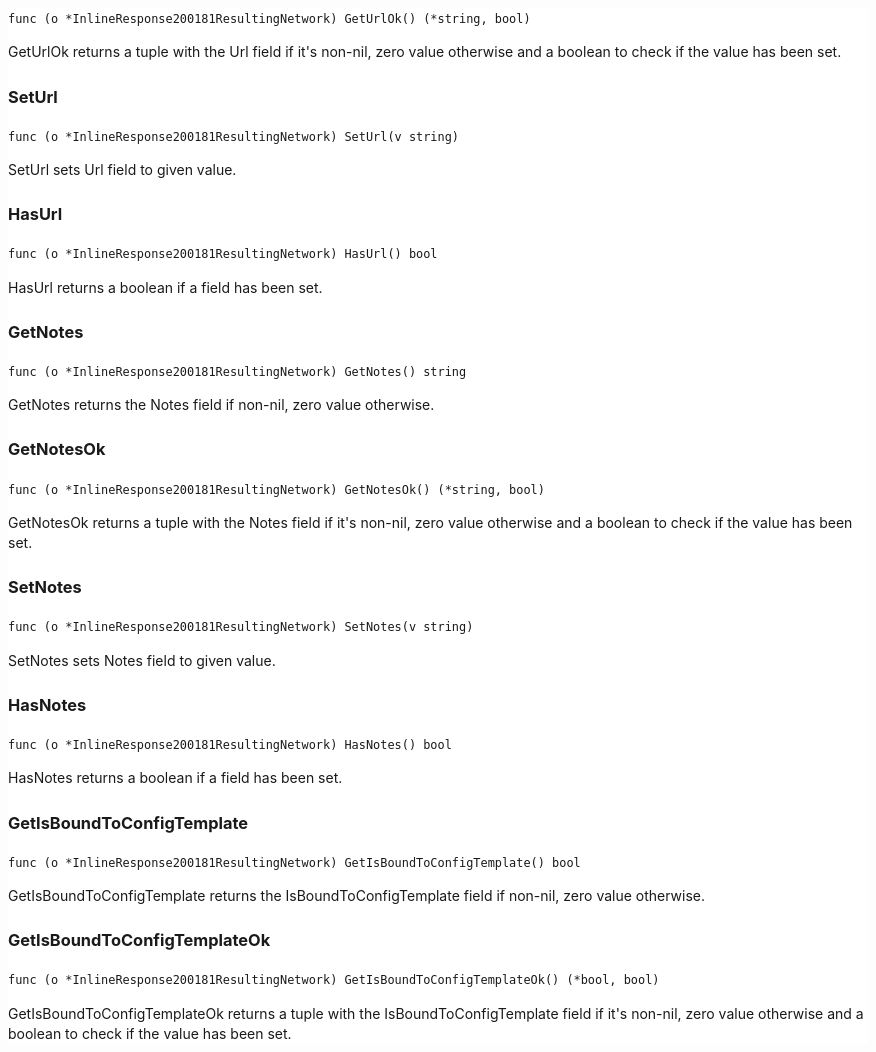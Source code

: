 `func (o *InlineResponse200181ResultingNetwork) GetUrlOk() (*string, bool)`

GetUrlOk returns a tuple with the Url field if it's non-nil, zero value otherwise
and a boolean to check if the value has been set.

### SetUrl

`func (o *InlineResponse200181ResultingNetwork) SetUrl(v string)`

SetUrl sets Url field to given value.

### HasUrl

`func (o *InlineResponse200181ResultingNetwork) HasUrl() bool`

HasUrl returns a boolean if a field has been set.

### GetNotes

`func (o *InlineResponse200181ResultingNetwork) GetNotes() string`

GetNotes returns the Notes field if non-nil, zero value otherwise.

### GetNotesOk

`func (o *InlineResponse200181ResultingNetwork) GetNotesOk() (*string, bool)`

GetNotesOk returns a tuple with the Notes field if it's non-nil, zero value otherwise
and a boolean to check if the value has been set.

### SetNotes

`func (o *InlineResponse200181ResultingNetwork) SetNotes(v string)`

SetNotes sets Notes field to given value.

### HasNotes

`func (o *InlineResponse200181ResultingNetwork) HasNotes() bool`

HasNotes returns a boolean if a field has been set.

### GetIsBoundToConfigTemplate

`func (o *InlineResponse200181ResultingNetwork) GetIsBoundToConfigTemplate() bool`

GetIsBoundToConfigTemplate returns the IsBoundToConfigTemplate field if non-nil, zero value otherwise.

### GetIsBoundToConfigTemplateOk

`func (o *InlineResponse200181ResultingNetwork) GetIsBoundToConfigTemplateOk() (*bool, bool)`

GetIsBoundToConfigTemplateOk returns a tuple with the IsBoundToConfigTemplate field if it's non-nil, zero value otherwise
and a boolean to check if the value has been set.
